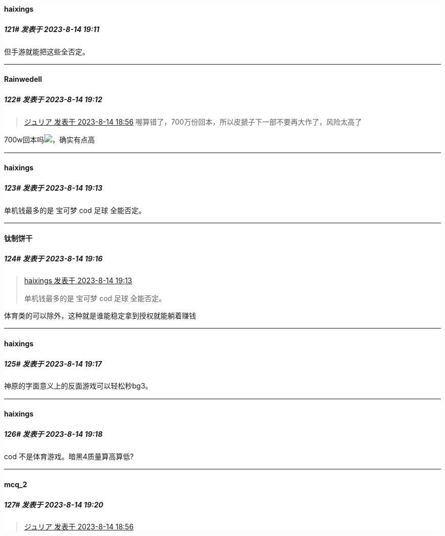 ####  haixings  
##### 121#       发表于 2023-8-14 19:11

但手游就能把这些全否定。

*****

####  Rainwedell  
##### 122#       发表于 2023-8-14 19:12

<blockquote><a href="httphttps://bbs.saraba1st.com/2b/forum.php?mod=redirect&amp;goto=findpost&amp;pid=62026720&amp;ptid=2148367" target="_blank">ジュリア 发表于 2023-8-14 18:56</a>
喔算错了，700万份回本，所以皮搋子下一部不要再大作了，风险太高了</blockquote>
700w回本吗<img src="https://static.saraba1st.com/image/smiley/face2017/112.png" referrerpolicy="no-referrer">，确实有点高

*****

####  haixings  
##### 123#       发表于 2023-8-14 19:13

单机钱最多的是 宝可梦 cod 足球 全能否定。


*****

####  钛制饼干  
##### 124#       发表于 2023-8-14 19:16

<blockquote><a href="httphttps://bbs.saraba1st.com/2b/forum.php?mod=redirect&amp;goto=findpost&amp;pid=62026888&amp;ptid=2148367" target="_blank">haixings 发表于 2023-8-14 19:13</a>

单机钱最多的是 宝可梦 cod 足球 全能否定。</blockquote>
体育类的可以除外，这种就是谁能稳定拿到授权就能躺着赚钱

*****

####  haixings  
##### 125#       发表于 2023-8-14 19:17

神原的字面意义上的反面游戏可以轻松秒bg3。

*****

####  haixings  
##### 126#       发表于 2023-8-14 19:18

cod 不是体育游戏。暗黑4质量算高算低?

*****

####  mcq_2  
##### 127#       发表于 2023-8-14 19:20

<blockquote><a href="httphttps://bbs.saraba1st.com/2b/forum.php?mod=redirect&amp;goto=findpost&amp;pid=62026720&amp;ptid=2148367" target="_blank">ジュリア 发表于 2023-8-14 18:56</a>
